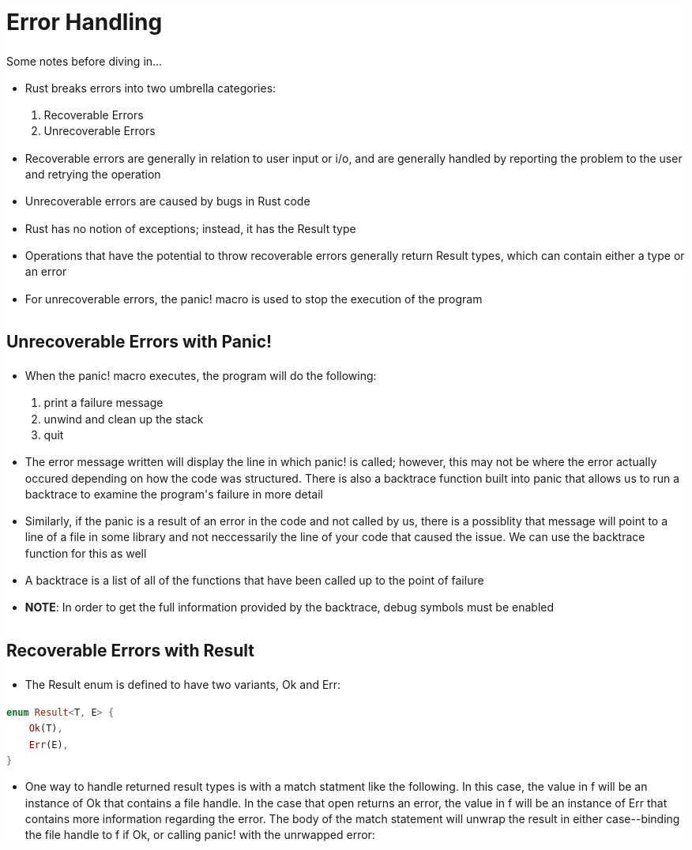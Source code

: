 # Error Handling

Some notes before diving in...

- Rust breaks errors into two umbrella categories:
    1. Recoverable Errors
    2. Unrecoverable Errors

- Recoverable errors are generally in relation to user input or i/o, and are
generally handled by reporting the problem to the user and retrying the operation

- Unrecoverable errors are caused by bugs in Rust code

- Rust has no notion of exceptions; instead, it has the Result type

- Operations that have the potential to throw recoverable errors generally return Result
types, which can contain either a type or an error

- For unrecoverable errors, the panic! macro is used to stop the execution of the program

## Unrecoverable Errors with Panic!

- When the panic! macro executes, the program will do the following:
    1. print a failure message
    2. unwind and clean up the stack
    3. quit

- The error message written will display the line in which panic! is called;
however, this may not be where the error actually occured depending on how the code
was structured. There is also a backtrace function built into panic that allows us
to run a backtrace to examine the program's failure in more detail

- Similarly, if the panic is a result of an error in the code and not called by us,
there is a possiblity that message will point to a line of a file in some library
and not neccessarily the line of your code that caused the issue. We can use the
backtrace function for this as well

- A backtrace is a list of all of the functions that have been called up to the point
of failure

- **NOTE**: In order to get the full information provided by the backtrace, debug
symbols must be enabled

## Recoverable Errors with Result

- The Result enum is defined to have two variants, Ok and Err:

```rust
enum Result<T, E> {
    Ok(T),
    Err(E),
}
```

- One way to handle returned result types is with a match statment like the following. In
this case, the value in f will be an instance of Ok that contains a file handle. In the case
that open returns an error, the value in f will be an instance of Err that contains more
information regarding the error. The body of the match statement will unwrap the result in
either case--binding the file handle to f if Ok, or calling panic! with the unrwapped error:
